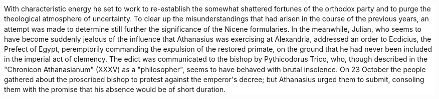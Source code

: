 With characteristic energy he set to work to re-establish the somewhat shattered fortunes of the orthodox party and to purge the theological atmosphere of uncertainty. To clear up the misunderstandings that had arisen in the course of the previous years, an attempt was made to determine still further the significance of the Nicene formularies. In the meanwhile, Julian, who seems to have become suddenly jealous of the influence that Athanasius was exercising at Alexandria, addressed an order to Ecdicius, the Prefect of Egypt, peremptorily commanding the expulsion of the restored primate, on the ground that he had never been included in the imperial act of clemency. The edict was communicated to the bishop by Pythicodorus Trico, who, though described in the "Chronicon Athanasianum" (XXXV) as a "philosopher", seems to have behaved with brutal insolence. On 23 October the people gathered about the proscribed bishop to protest against the emperor's decree; but Athanasius urged them to submit, consoling them with the promise that his absence would be of short duration.